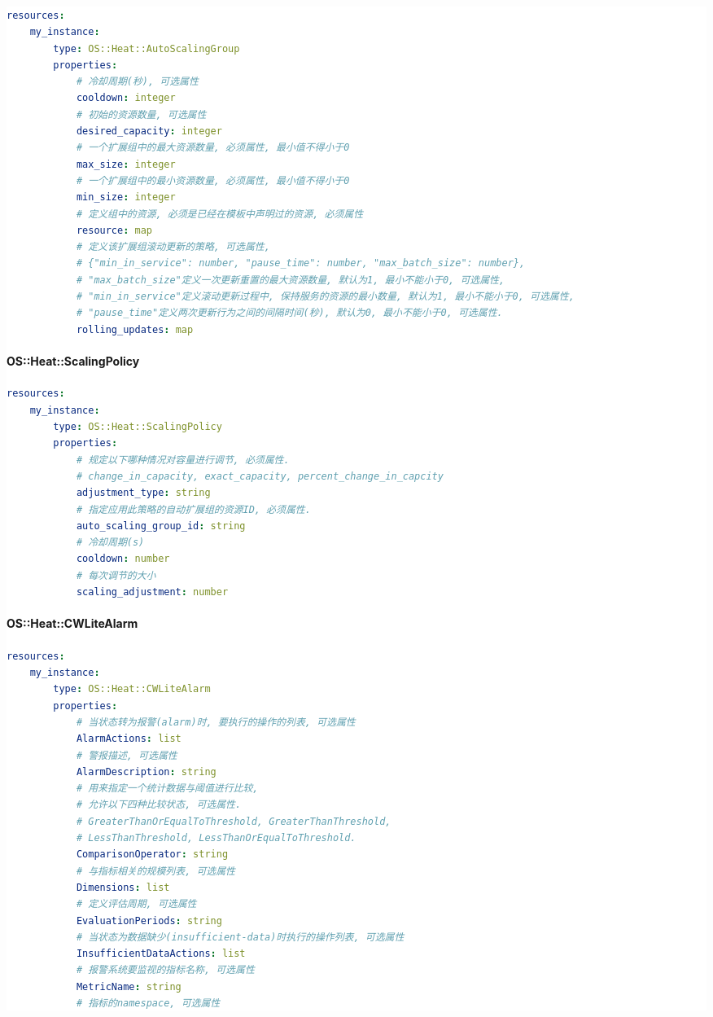 ```yaml
resources:
	my_instance:
		type: OS::Heat::AutoScalingGroup
		properties:
			# 冷却周期(秒), 可选属性
			cooldown: integer
			# 初始的资源数量, 可选属性
			desired_capacity: integer
			# 一个扩展组中的最大资源数量, 必须属性, 最小值不得小于0
			max_size: integer
			# 一个扩展组中的最小资源数量, 必须属性, 最小值不得小于0
			min_size: integer
			# 定义组中的资源, 必须是已经在模板中声明过的资源, 必须属性
			resource: map
			# 定义该扩展组滚动更新的策略, 可选属性,
			# {"min_in_service": number, "pause_time": number, "max_batch_size": number},
			# "max_batch_size"定义一次更新重置的最大资源数量, 默认为1, 最小不能小于0, 可选属性,
			# "min_in_service"定义滚动更新过程中, 保持服务的资源的最小数量, 默认为1, 最小不能小于0, 可选属性,
			# "pause_time"定义两次更新行为之间的间隔时间(秒), 默认为0, 最小不能小于0, 可选属性.
			rolling_updates: map
```

#### OS::Heat::ScalingPolicy

```yaml
resources:
	my_instance:
		type: OS::Heat::ScalingPolicy
		properties:
			# 规定以下哪种情况对容量进行调节, 必须属性.
			# change_in_capacity, exact_capacity, percent_change_in_capcity
			adjustment_type: string
			# 指定应用此策略的自动扩展组的资源ID, 必须属性.
			auto_scaling_group_id: string
			# 冷却周期(s)
			cooldown: number
			# 每次调节的大小
			scaling_adjustment: number
```

#### OS::Heat::CWLiteAlarm

```yaml
resources:
	my_instance:
		type: OS::Heat::CWLiteAlarm
		properties:
			# 当状态转为报警(alarm)时, 要执行的操作的列表, 可选属性
			AlarmActions: list
			# 警报描述, 可选属性
			AlarmDescription: string
			# 用来指定一个统计数据与阈值进行比较,
			# 允许以下四种比较状态, 可选属性.
			# GreaterThanOrEqualToThreshold, GreaterThanThreshold,
			# LessThanThreshold, LessThanOrEqualToThreshold.
			ComparisonOperator: string
			# 与指标相关的规模列表, 可选属性
			Dimensions: list
			# 定义评估周期, 可选属性
			EvaluationPeriods: string
			# 当状态为数据缺少(insufficient-data)时执行的操作列表, 可选属性
			InsufficientDataActions: list
			# 报警系统要监视的指标名称, 可选属性
			MetricName: string
			# 指标的namespace, 可选属性
```